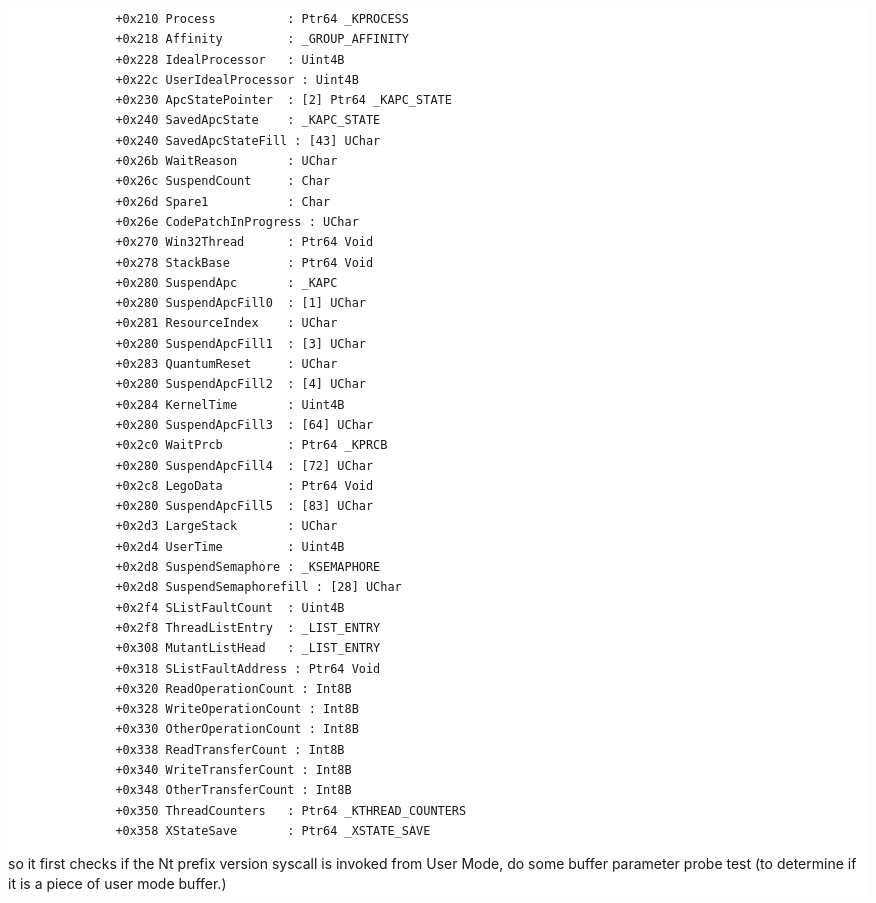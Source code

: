                    +0x210 Process          : Ptr64 _KPROCESS
                   +0x218 Affinity         : _GROUP_AFFINITY
                   +0x228 IdealProcessor   : Uint4B
                   +0x22c UserIdealProcessor : Uint4B
                   +0x230 ApcStatePointer  : [2] Ptr64 _KAPC_STATE
                   +0x240 SavedApcState    : _KAPC_STATE
                   +0x240 SavedApcStateFill : [43] UChar
                   +0x26b WaitReason       : UChar
                   +0x26c SuspendCount     : Char
                   +0x26d Spare1           : Char
                   +0x26e CodePatchInProgress : UChar
                   +0x270 Win32Thread      : Ptr64 Void
                   +0x278 StackBase        : Ptr64 Void
                   +0x280 SuspendApc       : _KAPC
                   +0x280 SuspendApcFill0  : [1] UChar
                   +0x281 ResourceIndex    : UChar
                   +0x280 SuspendApcFill1  : [3] UChar
                   +0x283 QuantumReset     : UChar
                   +0x280 SuspendApcFill2  : [4] UChar
                   +0x284 KernelTime       : Uint4B
                   +0x280 SuspendApcFill3  : [64] UChar
                   +0x2c0 WaitPrcb         : Ptr64 _KPRCB
                   +0x280 SuspendApcFill4  : [72] UChar
                   +0x2c8 LegoData         : Ptr64 Void
                   +0x280 SuspendApcFill5  : [83] UChar
                   +0x2d3 LargeStack       : UChar
                   +0x2d4 UserTime         : Uint4B
                   +0x2d8 SuspendSemaphore : _KSEMAPHORE
                   +0x2d8 SuspendSemaphorefill : [28] UChar
                   +0x2f4 SListFaultCount  : Uint4B
                   +0x2f8 ThreadListEntry  : _LIST_ENTRY
                   +0x308 MutantListHead   : _LIST_ENTRY
                   +0x318 SListFaultAddress : Ptr64 Void
                   +0x320 ReadOperationCount : Int8B
                   +0x328 WriteOperationCount : Int8B
                   +0x330 OtherOperationCount : Int8B
                   +0x338 ReadTransferCount : Int8B
                   +0x340 WriteTransferCount : Int8B
                   +0x348 OtherTransferCount : Int8B
                   +0x350 ThreadCounters   : Ptr64 _KTHREAD_COUNTERS
                   +0x358 XStateSave       : Ptr64 _XSTATE_SAVE


so it first checks if the Nt prefix version syscall is invoked from User Mode,
do some buffer parameter probe test (to determine if it is a piece of user mode buffer.)




